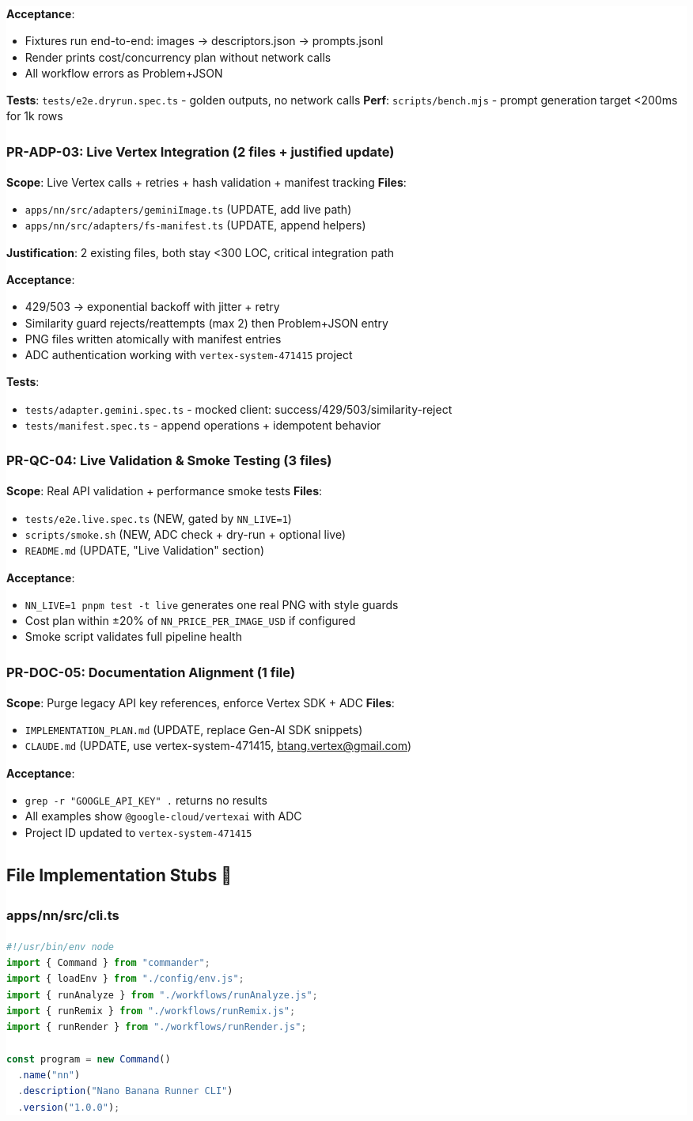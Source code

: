 **Acceptance**:
- Fixtures run end-to-end: images → descriptors.json → prompts.jsonl
- Render prints cost/concurrency plan without network calls
- All workflow errors as Problem+JSON

**Tests**: `tests/e2e.dryrun.spec.ts` - golden outputs, no network calls
**Perf**: `scripts/bench.mjs` - prompt generation target <200ms for 1k rows

### PR-ADP-03: Live Vertex Integration (2 files + justified update)
**Scope**: Live Vertex calls + retries + hash validation + manifest tracking
**Files**:
- `apps/nn/src/adapters/geminiImage.ts` (UPDATE, add live path)
- `apps/nn/src/adapters/fs-manifest.ts` (UPDATE, append helpers)

**Justification**: 2 existing files, both stay <300 LOC, critical integration path

**Acceptance**:
- 429/503 → exponential backoff with jitter + retry
- Similarity guard rejects/reattempts (max 2) then Problem+JSON entry
- PNG files written atomically with manifest entries
- ADC authentication working with `vertex-system-471415` project

**Tests**:
- `tests/adapter.gemini.spec.ts` - mocked client: success/429/503/similarity-reject
- `tests/manifest.spec.ts` - append operations + idempotent behavior

### PR-QC-04: Live Validation & Smoke Testing (3 files)
**Scope**: Real API validation + performance smoke tests
**Files**:
- `tests/e2e.live.spec.ts` (NEW, gated by `NN_LIVE=1`)
- `scripts/smoke.sh` (NEW, ADC check + dry-run + optional live)
- `README.md` (UPDATE, "Live Validation" section)

**Acceptance**:
- `NN_LIVE=1 pnpm test -t live` generates one real PNG with style guards
- Cost plan within ±20% of `NN_PRICE_PER_IMAGE_USD` if configured
- Smoke script validates full pipeline health

### PR-DOC-05: Documentation Alignment (1 file)
**Scope**: Purge legacy API key references, enforce Vertex SDK + ADC
**Files**:
- `IMPLEMENTATION_PLAN.md` (UPDATE, replace Gen-AI SDK snippets)
- `CLAUDE.md` (UPDATE, use vertex-system-471415, btang.vertex@gmail.com)

**Acceptance**:
- `grep -r "GOOGLE_API_KEY" .` returns no results
- All examples show `@google-cloud/vertexai` with ADC
- Project ID updated to `vertex-system-471415`

## File Implementation Stubs 📝

### apps/nn/src/cli.ts
```typescript
#!/usr/bin/env node
import { Command } from "commander";
import { loadEnv } from "./config/env.js";
import { runAnalyze } from "./workflows/runAnalyze.js";
import { runRemix } from "./workflows/runRemix.js";
import { runRender } from "./workflows/runRender.js";

const program = new Command()
  .name("nn")
  .description("Nano Banana Runner CLI")
  .version("1.0.0");
```